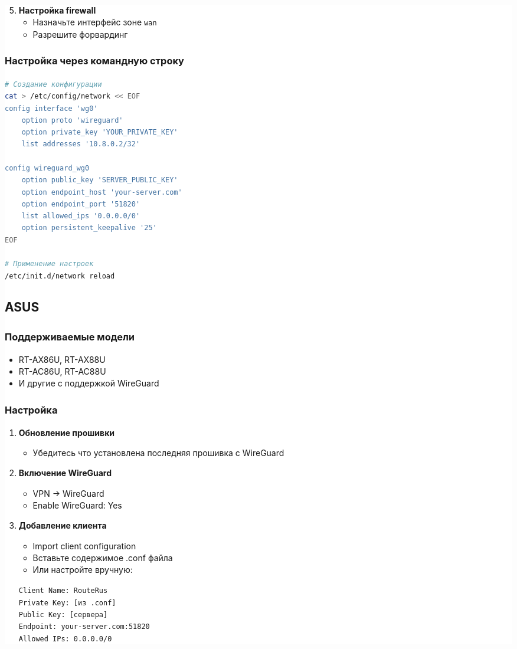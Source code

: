 5. **Настройка firewall**
   - Назначьте интерфейс зоне `wan`
   - Разрешите форвардинг

### Настройка через командную строку

```bash
# Создание конфигурации
cat > /etc/config/network << EOF
config interface 'wg0'
    option proto 'wireguard'
    option private_key 'YOUR_PRIVATE_KEY'
    list addresses '10.8.0.2/32'

config wireguard_wg0
    option public_key 'SERVER_PUBLIC_KEY'
    option endpoint_host 'your-server.com'
    option endpoint_port '51820'
    list allowed_ips '0.0.0.0/0'
    option persistent_keepalive '25'
EOF

# Применение настроек
/etc/init.d/network reload
```

## ASUS

### Поддерживаемые модели
- RT-AX86U, RT-AX88U
- RT-AC86U, RT-AC88U
- И другие с поддержкой WireGuard

### Настройка

1. **Обновление прошивки**
   - Убедитесь что установлена последняя прошивка с WireGuard

2. **Включение WireGuard**
   - VPN → WireGuard
   - Enable WireGuard: Yes

3. **Добавление клиента**
   - Import client configuration
   - Вставьте содержимое .conf файла
   - Или настройте вручную:
   ```
   Client Name: RouteRus
   Private Key: [из .conf]
   Public Key: [сервера]
   Endpoint: your-server.com:51820
   Allowed IPs: 0.0.0.0/0
   ```

